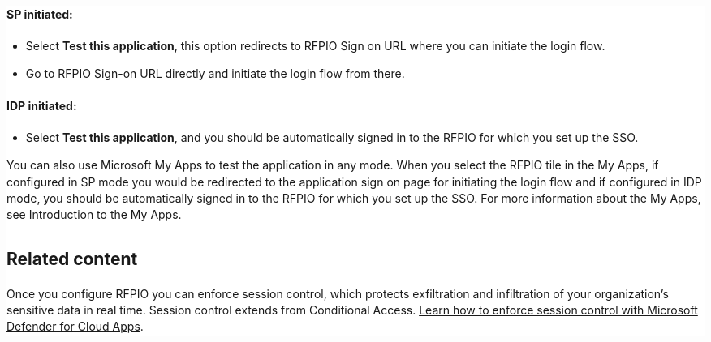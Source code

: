 #### SP initiated:

* Select **Test this application**, this option redirects to RFPIO Sign on URL where you can initiate the login flow.  

* Go to RFPIO Sign-on URL directly and initiate the login flow from there.

#### IDP initiated:

* Select **Test this application**, and you should be automatically signed in to the RFPIO for which you set up the SSO. 

You can also use Microsoft My Apps to test the application in any mode. When you select the RFPIO tile in the My Apps, if configured in SP mode you would be redirected to the application sign on page for initiating the login flow and if configured in IDP mode, you should be automatically signed in to the RFPIO for which you set up the SSO. For more information about the My Apps, see [Introduction to the My Apps](https://support.microsoft.com/account-billing/sign-in-and-start-apps-from-the-my-apps-portal-2f3b1bae-0e5a-4a86-a33e-876fbd2a4510).

## Related content

Once you configure RFPIO you can enforce session control, which protects exfiltration and infiltration of your organization’s sensitive data in real time. Session control extends from Conditional Access. [Learn how to enforce session control with Microsoft Defender for Cloud Apps](/cloud-app-security/proxy-deployment-aad).
